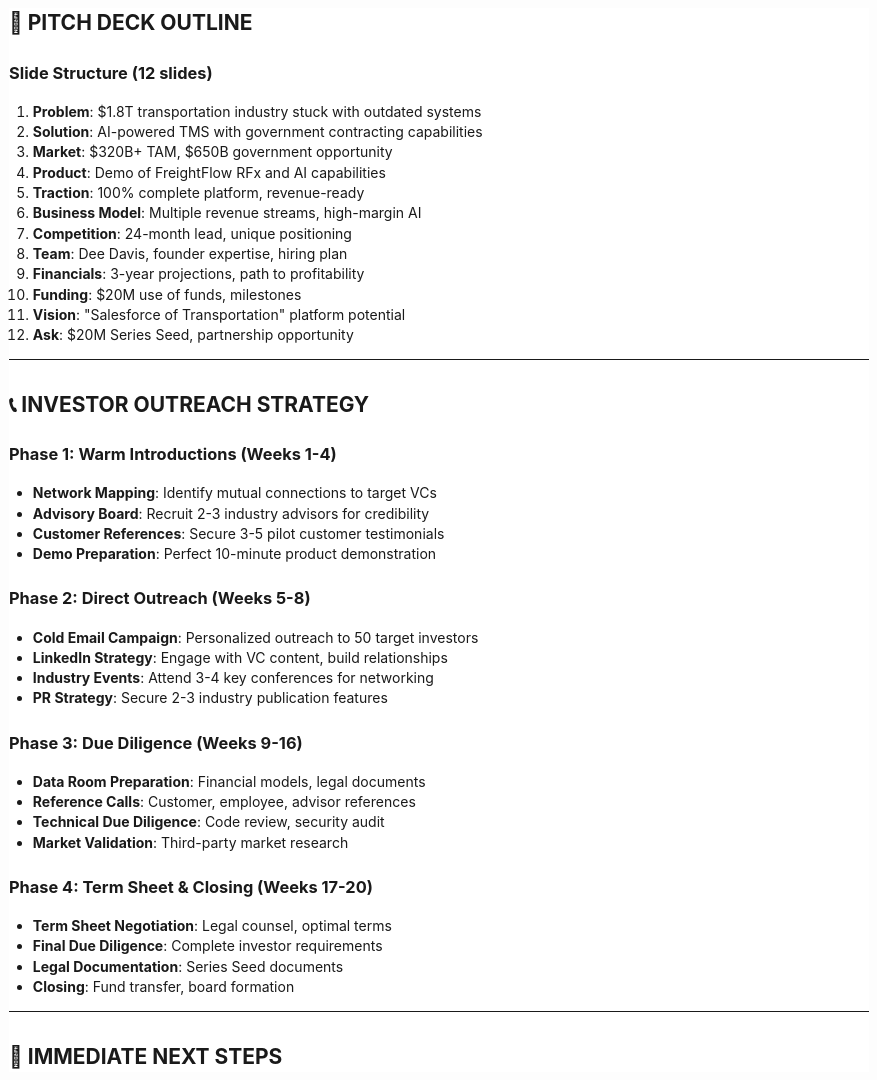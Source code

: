 ## 🎪 **PITCH DECK OUTLINE**

### **Slide Structure (12 slides)**

1. **Problem**: $1.8T transportation industry stuck with outdated systems
2. **Solution**: AI-powered TMS with government contracting capabilities
3. **Market**: $320B+ TAM, $650B government opportunity
4. **Product**: Demo of FreightFlow RFx and AI capabilities
5. **Traction**: 100% complete platform, revenue-ready
6. **Business Model**: Multiple revenue streams, high-margin AI
7. **Competition**: 24-month lead, unique positioning
8. **Team**: Dee Davis, founder expertise, hiring plan
9. **Financials**: 3-year projections, path to profitability
10. **Funding**: $20M use of funds, milestones
11. **Vision**: "Salesforce of Transportation" platform potential
12. **Ask**: $20M Series Seed, partnership opportunity

---

## 📞 **INVESTOR OUTREACH STRATEGY**

### **Phase 1: Warm Introductions (Weeks 1-4)**
- **Network Mapping**: Identify mutual connections to target VCs
- **Advisory Board**: Recruit 2-3 industry advisors for credibility
- **Customer References**: Secure 3-5 pilot customer testimonials
- **Demo Preparation**: Perfect 10-minute product demonstration

### **Phase 2: Direct Outreach (Weeks 5-8)**
- **Cold Email Campaign**: Personalized outreach to 50 target investors
- **LinkedIn Strategy**: Engage with VC content, build relationships
- **Industry Events**: Attend 3-4 key conferences for networking
- **PR Strategy**: Secure 2-3 industry publication features

### **Phase 3: Due Diligence (Weeks 9-16)**
- **Data Room Preparation**: Financial models, legal documents
- **Reference Calls**: Customer, employee, advisor references
- **Technical Due Diligence**: Code review, security audit
- **Market Validation**: Third-party market research

### **Phase 4: Term Sheet & Closing (Weeks 17-20)**
- **Term Sheet Negotiation**: Legal counsel, optimal terms
- **Final Due Diligence**: Complete investor requirements
- **Legal Documentation**: Series Seed documents
- **Closing**: Fund transfer, board formation

---

## 🚀 **IMMEDIATE NEXT STEPS**
